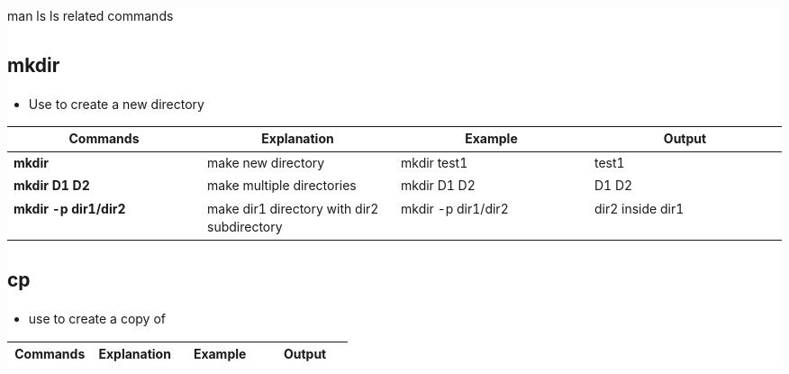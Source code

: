 <td>man ls</td>
<td>ls related commands</td>
</tr>
</tbody>
</table>

## mkdir

-   Use to create a new directory

<table>
<colgroup>
<col style="width: 25%" />
<col style="width: 25%" />
<col style="width: 25%" />
<col style="width: 25%" />
</colgroup>
<thead>
<tr class="header">
<th><strong>Commands</strong></th>
<th><strong>Explanation</strong></th>
<th><strong>Example</strong></th>
<th><strong>Output</strong></th>
</tr>
</thead>
<tbody>
<tr class="odd">
<td><strong>mkdir</strong></td>
<td>make new directory</td>
<td>mkdir test1</td>
<td>test1</td>
</tr>
<tr class="even">
<td><strong>mkdir D1 D2</strong></td>
<td>make multiple directories</td>
<td>mkdir D1 D2</td>
<td>D1 D2</td>
</tr>
<tr class="odd">
<td><strong>mkdir -p dir1/dir2</strong></td>
<td>make dir1 directory with dir2 subdirectory</td>
<td>mkdir -p dir1/dir2</td>
<td>dir2 inside dir1</td>
</tr>
</tbody>
</table>

## cp

-   use to create a copy of

<table>
<colgroup>
<col style="width: 25%" />
<col style="width: 25%" />
<col style="width: 25%" />
<col style="width: 25%" />
</colgroup>
<thead>
<tr class="header">
<th><strong>Commands</strong></th>
<th><strong>Explanation</strong></th>
<th><strong>Example</strong></th>
<th><strong>Output</strong></th>